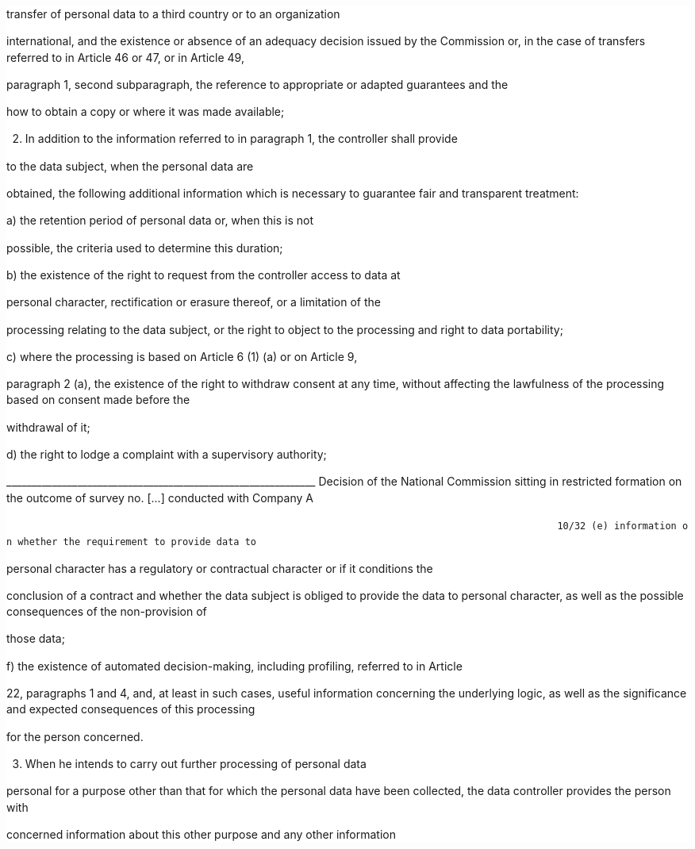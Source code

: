 transfer of personal data to a third country or to an organization

international, and the existence or absence of an adequacy decision issued by the
Commission or, in the case of transfers referred to in Article 46 or 47, or in Article 49,

paragraph 1, second subparagraph, the reference to appropriate or adapted guarantees and the

how to obtain a copy or where it was made available;

2. In addition to the information referred to in paragraph 1, the controller shall provide

to the data subject, when the personal data are

obtained, the following additional information which is necessary to guarantee
fair and transparent treatment:

a) the retention period of personal data or, when this is not

possible, the criteria used to determine this duration;

b) the existence of the right to request from the controller access to data at

personal character, rectification or erasure thereof, or a limitation of the

processing relating to the data subject, or the right to object to the processing and
right to data portability;

c) where the processing is based on Article 6 (1) (a) or on Article 9,

paragraph 2 (a), the existence of the right to withdraw consent at any time,
without affecting the lawfulness of the processing based on consent made before the

withdrawal of it;

d) the right to lodge a complaint with a supervisory authority;

   \_\_\_\_\_\_\_\_\_\_\_\_\_\_\_\_\_\_\_\_\_\_\_\_\_\_\_\_\_\_\_\_\_\_\_\_\_\_\_\_\_\_\_\_\_\_\_\_\_\_\_\_\_\_\_\_\_\_\_\_\_
              Decision of the National Commission sitting in restricted formation on the outcome of
                               survey no. \[...\] conducted with Company A

                                                                                                     10/32 (e) information on whether the requirement to provide data to

personal character has a regulatory or contractual character or if it conditions the

conclusion of a contract and whether the data subject is obliged to provide the data to
personal character, as well as the possible consequences of the non-provision of

those data;

f) the existence of automated decision-making, including profiling, referred to in Article

22, paragraphs 1 and 4, and, at least in such cases, useful information concerning the
underlying logic, as well as the significance and expected consequences of this processing

for the person concerned.

3. When he intends to carry out further processing of personal data

personal for a purpose other than that for which the personal data
have been collected, the data controller provides the person with

concerned information about this other purpose and any other information
